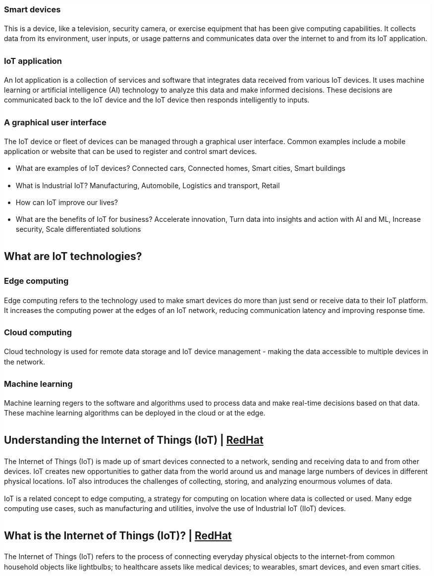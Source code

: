 ### Smart devices
This is a device, like a television, security camera, or exercise equipment that has been give computing capabilities. It collects data from its environment, user inputs, or usage patterns and communicates data over the internet to and from its IoT application.

### IoT application
An Iot application is a collection of services and software that integrates data received from various IoT devices. It uses machine learning or artificial intelligence (AI) technology to analyze this data and make informed decisions. These decisions are communicated back to the IoT device and the IoT device then responds intelligently to inputs.

### A graphical user interface
The IoT device or fleet of devices can be managed through a graphical user interface. Common examples include a mobile application or website that can be used to register and control smart devices.

- What are examples of IoT devices? Connected cars, Connected homes, Smart cities, Smart buildings
- What is Industrial IoT? Manufacturing, Automobile, Logistics and transport, Retail
- How can IoT improve our lives?

- What are the benefits of IoT for business? Accelerate innovation, Turn data into insights and action with AI and ML, Increase security, Scale differentiated solutions

## What are IoT technologies?
### Edge computing
Edge computing refers to the technology used to make smart devices do more than just send or receive data to their IoT platform. It increases the computing power at the edges of an IoT network, reducing communication latency and improving response time.

### Cloud computing
Cloud technology is used for remote data storage and IoT device management - making the data accessible to multiple devices in the network.

### Machine learning
Machine learning regers to the software and algorithms used to process data and make real-time decisions based on that data. These machine learning algorithms can be deployed in the cloud or at the edge.

## Understanding the Internet of Things (IoT) | [RedHat](https://www.redhat.com/en/topics/internet-of-things)
The Internet of Things (IoT) is made up of smart devices connected to a network, sending and receiving data to and from other devices. IoT creates new opportunities to gather data from the world around us and manage large numbers of devices in different physical locations. IoT also introduces the challenges of collecting, storing, and analyzing enourmous volumes of data.

IoT is a related concept to edge computing, a strategy for computing on location where data is collected or used. Many edge computing use cases, such as manufacturing and utilities, involve the use of Industrial IoT (IIoT) devices.

## What is the Internet of Things (IoT)? | [RedHat](https://www.redhat.com/en/topics/internet-of-things/what-is-iot)
The Internet of Things (IoT) refers to the process of connecting everyday physical objects to the internet-from common household objects like lightbulbs; to healthcare assets like medical devices; to wearables, smart devices, and even smart cities.
